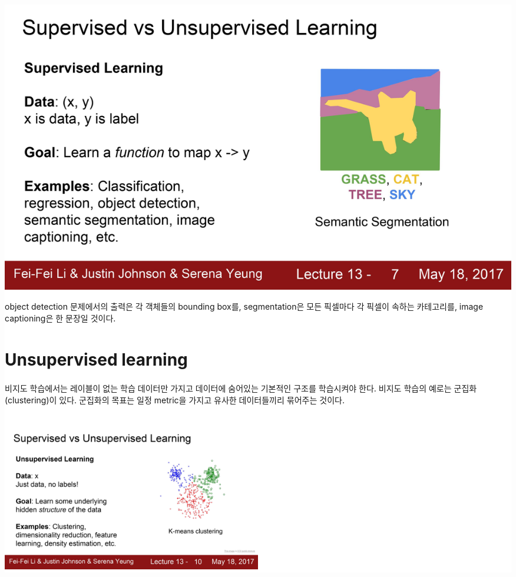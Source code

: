 ![image](/assets/img/cs231n/2021-11-05/0007.jpg)

object detection 문제에서의 출력은 각 객체들의 bounding box를, segmentation은 모든 픽셀마다 각 픽셀이 속하는 카테고리를, image captioning은 한 문장일 것이다.

# Unsupervised learning

비지도 학습에서는 레이블이 없는 학습 데이터만 가지고 데이터에 숨어있는 기본적인 구조를 학습시켜야 한다. 비지도 학습의 예로는 군집화(clustering)이 있다. 군집화의 목표는 일정 metric을 가지고 유사한 데이터들끼리 묶어주는 것이다. 

<br>

<img src="/assets/img/cs231n/2021-11-05/0010.jpg" width="50%">